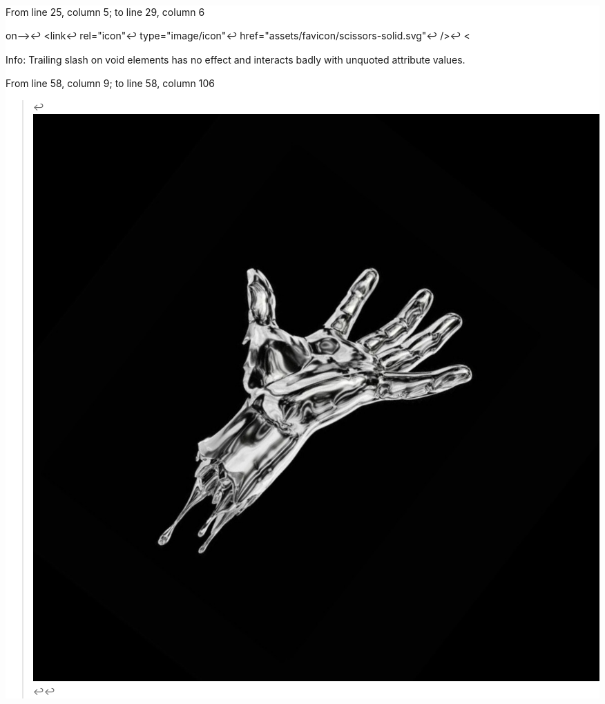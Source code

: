 From line 25, column 5; to line 29, column 6

on-->↩    <link↩      rel="icon"↩      type="image/icon"↩      href="assets/favicon/scissors-solid.svg"↩    />↩    <

Info: Trailing slash on void elements has no effect and interacts badly with unquoted attribute values.

From line 58, column 9; to line 58, column 106

>↩        <img src="assets/imgs/rps-img/hand.jpg" id="player-choice" alt="imgs representing the 3 choises"/>↩↩    
